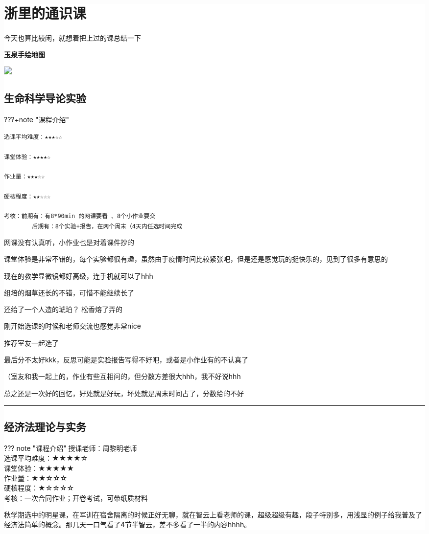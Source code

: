 # 浙里的通识课
今天也算比较闲，就想着把上过的课总结一下

**玉泉手绘地图**

![](https://philfan-pic.oss-cn-beijing.aliyuncs.com/img/d8833a5b67384364385346c6ca5430e.jpg)
## 生命科学导论实验

???+note "课程介绍"

    选课平均难度：★★★☆☆

    课堂体验：★★★★☆

    作业量：★★★☆☆

    硬核程度：★★☆☆☆

    考核：前期有：有8*90min 的网课要看 、8个小作业要交
            后期有：8个实验+报告，在两个周末（4天内任选时间完成


网课没有认真听，小作业也是对着课件抄的

课堂体验是非常不错的，每个实验都很有趣，虽然由于疫情时间比较紧张吧，但是还是感觉玩的挺快乐的，见到了很多有意思的

现在的教学显微镜都好高级，连手机就可以了hhh

组培的烟草还长的不错，可惜不能继续长了

还给了一个人造的琥珀？ 松香熔了弄的

刚开始选课的时候和老师交流也感觉非常nice

推荐室友一起选了



最后分不太好kkk，反思可能是实验报告写得不好吧，或者是小作业有的不认真了

（室友和我一起上的，作业有些互相问的，但分数方差很大hhh，我不好说hhh

总之还是一次好的回忆，好处就是好玩，坏处就是周末时间占了，分数给的不好

------



## 经济法理论与实务

??? note "课程介绍"
    授课老师：周黎明老师<br>
    选课平均难度：★★★★☆<br>
    课堂体验：★★★★★<br>
    作业量：★★☆☆☆<br>
    硬核程度：★☆☆☆☆<br>
    考核：一次合同作业；开卷考试，可带纸质材料<br>

秋学期选中的明星课，在军训在宿舍隔离的时候正好无聊，就在智云上看老师的课，超级超级有趣，段子特别多，用浅显的例子给我普及了经济法简单的概念。那几天一口气看了4节半智云，差不多看了一半的内容hhhh。
